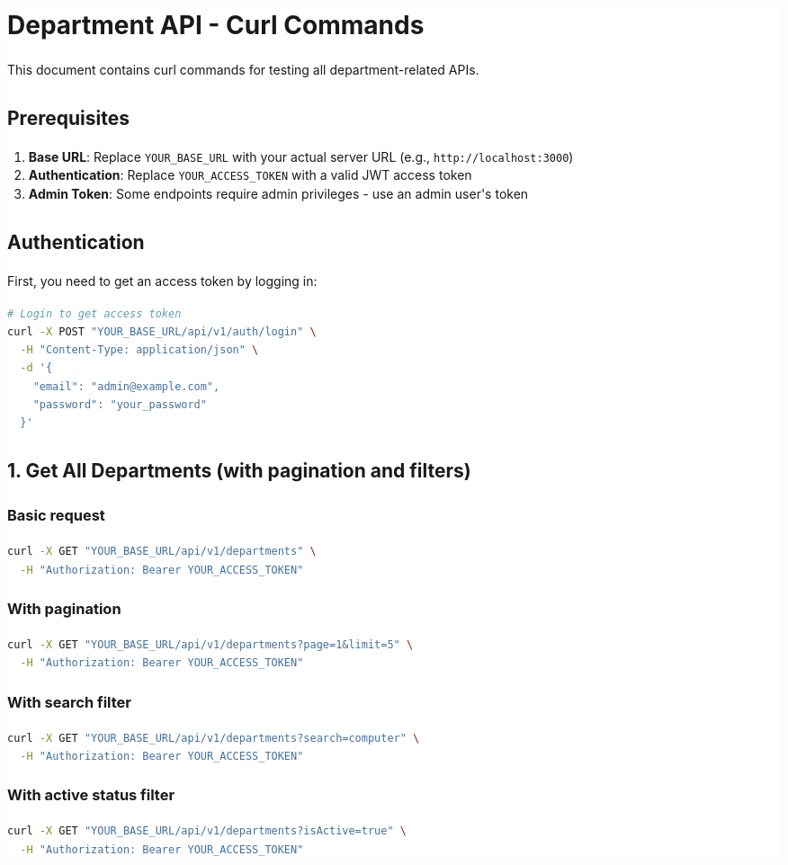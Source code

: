 # Department API - Curl Commands

This document contains curl commands for testing all department-related APIs.

## Prerequisites

1. **Base URL**: Replace `YOUR_BASE_URL` with your actual server URL (e.g., `http://localhost:3000`)
2. **Authentication**: Replace `YOUR_ACCESS_TOKEN` with a valid JWT access token
3. **Admin Token**: Some endpoints require admin privileges - use an admin user's token

## Authentication

First, you need to get an access token by logging in:

```bash
# Login to get access token
curl -X POST "YOUR_BASE_URL/api/v1/auth/login" \
  -H "Content-Type: application/json" \
  -d '{
    "email": "admin@example.com",
    "password": "your_password"
  }'
```

## 1. Get All Departments (with pagination and filters)

### Basic request
```bash
curl -X GET "YOUR_BASE_URL/api/v1/departments" \
  -H "Authorization: Bearer YOUR_ACCESS_TOKEN"
```

### With pagination
```bash
curl -X GET "YOUR_BASE_URL/api/v1/departments?page=1&limit=5" \
  -H "Authorization: Bearer YOUR_ACCESS_TOKEN"
```

### With search filter
```bash
curl -X GET "YOUR_BASE_URL/api/v1/departments?search=computer" \
  -H "Authorization: Bearer YOUR_ACCESS_TOKEN"
```

### With active status filter
```bash
curl -X GET "YOUR_BASE_URL/api/v1/departments?isActive=true" \
  -H "Authorization: Bearer YOUR_ACCESS_TOKEN"
```
